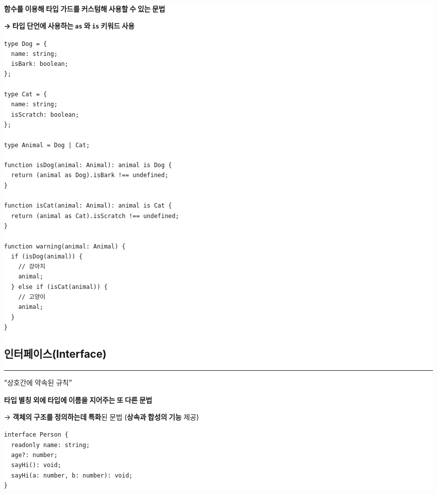 
**함수를 이용해 타입 가드를 커스텀해 사용할 수 있는 문법**

**→ 타입 단언에 사용하는 `as` 와 `is` 키워드 사용**

```tsx
type Dog = {
  name: string;
  isBark: boolean;
};

type Cat = {
  name: string;
  isScratch: boolean;
};

type Animal = Dog | Cat;

function isDog(animal: Animal): animal is Dog {
  return (animal as Dog).isBark !== undefined;
}

function isCat(animal: Animal): animal is Cat {
  return (animal as Cat).isScratch !== undefined;
}

function warning(animal: Animal) {
  if (isDog(animal)) {
    // 강아지
    animal;
  } else if (isCat(animal)) {
    // 고양이
    animal;
  }
}
```

## 인터페이스(Interface)

---

“상호간에 약속된 규칙”

**타입 별칭 외에 타입에 이름을 지어주는 또 다른 문법**

→ **객체의 구조를 정의하는데 특화**된 문법 (**상속과 합성의 기능** 제공)

```tsx
interface Person {
  readonly name: string;
  age?: number;
  sayHi(): void;
  sayHi(a: number, b: number): void;
}
```
